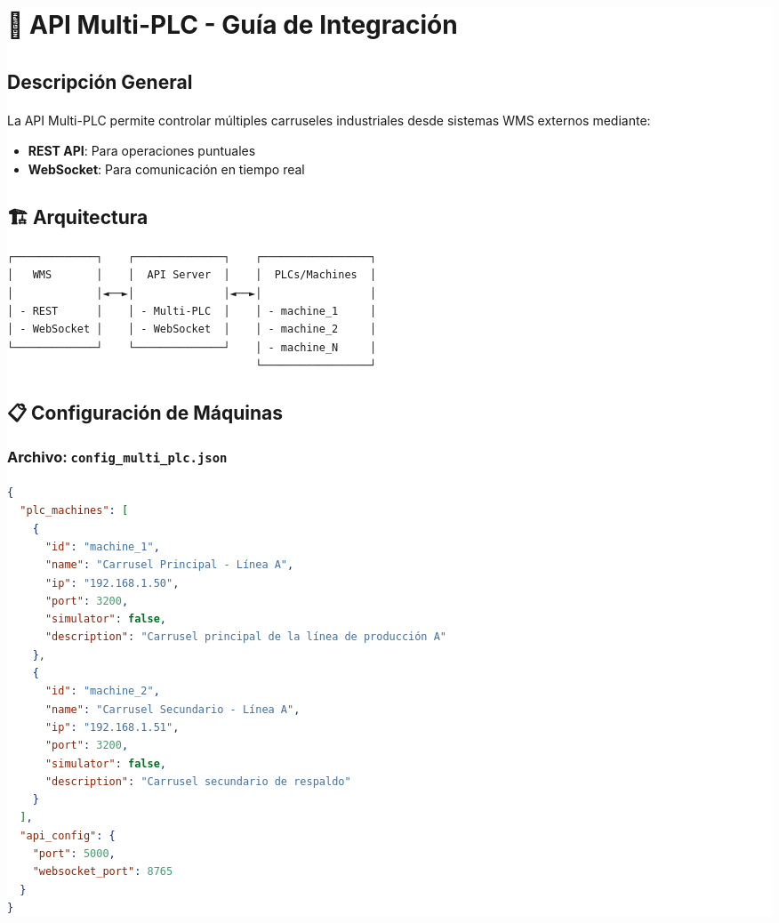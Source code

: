 # 🚀 API Multi-PLC - Guía de Integración

## Descripción General

La API Multi-PLC permite controlar múltiples carruseles industriales desde sistemas WMS externos mediante:

- **REST API**: Para operaciones puntuales
- **WebSocket**: Para comunicación en tiempo real

## 🏗️ Arquitectura

```
┌─────────────┐    ┌──────────────┐    ┌─────────────────┐
│   WMS       │    │  API Server  │    │  PLCs/Machines  │
│             │◄──►│              │◄──►│                 │
│ - REST      │    │ - Multi-PLC  │    │ - machine_1     │
│ - WebSocket │    │ - WebSocket  │    │ - machine_2     │
└─────────────┘    └──────────────┘    │ - machine_N     │
                                       └─────────────────┘
```

## 📋 Configuración de Máquinas

### Archivo: `config_multi_plc.json`

```json
{
  "plc_machines": [
    {
      "id": "machine_1",
      "name": "Carrusel Principal - Línea A",
      "ip": "192.168.1.50",
      "port": 3200,
      "simulator": false,
      "description": "Carrusel principal de la línea de producción A"
    },
    {
      "id": "machine_2", 
      "name": "Carrusel Secundario - Línea A",
      "ip": "192.168.1.51",
      "port": 3200,
      "simulator": false,
      "description": "Carrusel secundario de respaldo"
    }
  ],
  "api_config": {
    "port": 5000,
    "websocket_port": 8765
  }
}
```
